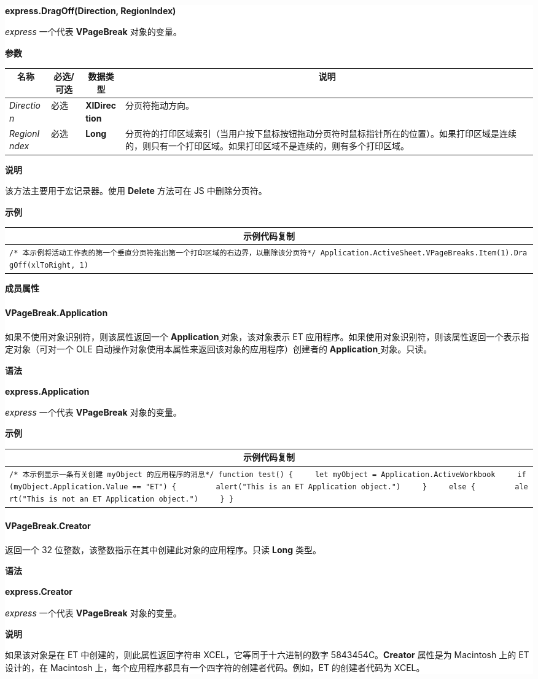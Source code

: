 **express.DragOff(Direction, RegionIndex)**

*express*   一个代表 **VPageBreak** 对象的变量。

**参数**

| **名称**      | **必选/可选** | **数据类型**    | **说明**                                                     |
| ------------- | ------------- | --------------- | ------------------------------------------------------------ |
| *Direction*   | 必选          | **XlDirection** | 分页符拖动方向。                                             |
| *RegionIndex* | 必选          | **Long**        | 分页符的打印区域索引（当用户按下鼠标按钮拖动分页符时鼠标指针所在的位置）。如果打印区域是连续的，则只有一个打印区域。如果打印区域不是连续的，则有多个打印区域。 |

**说明**

该方法主要用于宏记录器。使用 **Delete** 方法可在 JS 中删除分页符。

**示例**

| 示例代码复制                                                 |
| ------------------------------------------------------------ |
| `/* 本示例将活动工作表的第一个垂直分页符拖出第一个打印区域的右边界，以删除该分页符*/ Application.ActiveSheet.VPageBreaks.Item(1).DragOff(xlToRight, 1)` |

**成员属性**

#### **VPageBreak.Application**

如果不使用对象识别符，则该属性返回一个 **Application**[ ](https://qn.cache.wpscdn.cn/encs/doc/office_v19/apiObjectTemplate.htm?page=topics/WPS%20%E5%9F%BA%E7%A1%80%E6%8E%A5%E5%8F%A3/%E8%A1%A8%E6%A0%BC%20API%20%E5%8F%82%E8%80%83/Application/Application%20.htm#jsObject_Application)对象，该对象表示 ET 应用程序。如果使用对象识别符，则该属性返回一个表示指定对象（可对一个 OLE 自动操作对象使用本属性来返回该对象的应用程序）创建者的 **Application**[ ](https://qn.cache.wpscdn.cn/encs/doc/office_v19/apiObjectTemplate.htm?page=topics/WPS%20%E5%9F%BA%E7%A1%80%E6%8E%A5%E5%8F%A3/%E8%A1%A8%E6%A0%BC%20API%20%E5%8F%82%E8%80%83/Application/Application%20.htm#jsObject_Application)对象。只读。

**语法**

**express.Application**

*express*   一个代表 **VPageBreak** 对象的变量。

**示例**

| 示例代码复制                                                 |
| ------------------------------------------------------------ |
| `/* 本示例显示一条有关创建 myObject 的应用程序的消息*/ function test() {     let myObject = Application.ActiveWorkbook     if(myObject.Application.Value == "ET") {         alert("This is an ET Application object.")     }     else {         alert("This is not an ET Application object.")     } }` |

#### **VPageBreak.Creator**

返回一个 32 位整数，该整数指示在其中创建此对象的应用程序。只读 **Long** 类型。

**语法**

**express.Creator**

*express*   一个代表 **VPageBreak** 对象的变量。

**说明**

如果该对象是在 ET 中创建的，则此属性返回字符串 XCEL，它等同于十六进制的数字 5843454C。**Creator** 属性是为 Macintosh 上的 ET 设计的，在 Macintosh 上，每个应用程序都具有一个四字符的创建者代码。例如，ET 的创建者代码为 XCEL。
